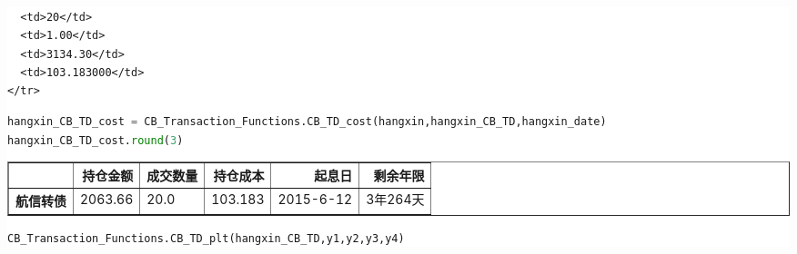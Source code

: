       <td>20</td>
      <td>1.00</td>
      <td>3134.30</td>
      <td>103.183000</td>
    </tr>
  </tbody>
</table>
</div>




```python
hangxin_CB_TD_cost = CB_Transaction_Functions.CB_TD_cost(hangxin,hangxin_CB_TD,hangxin_date)
hangxin_CB_TD_cost.round(3)
```




<div>













<table border="1" class="dataframe">
  <thead>
    <tr style="text-align: right;">
      <th></th>
      <th>持仓金额</th>
      <th>成交数量</th>
      <th>持仓成本</th>
      <th>起息日</th>
      <th>剩余年限</th>
    </tr>
  </thead>
  <tbody>
    <tr>
      <th>航信转债</th>
      <td>2063.66</td>
      <td>20.0</td>
      <td>103.183</td>
      <td>2015-6-12</td>
      <td>3年264天</td>
    </tr>
  </tbody>
</table>
</div>




```python
CB_Transaction_Functions.CB_TD_plt(hangxin_CB_TD,y1,y2,y3,y4)
```
